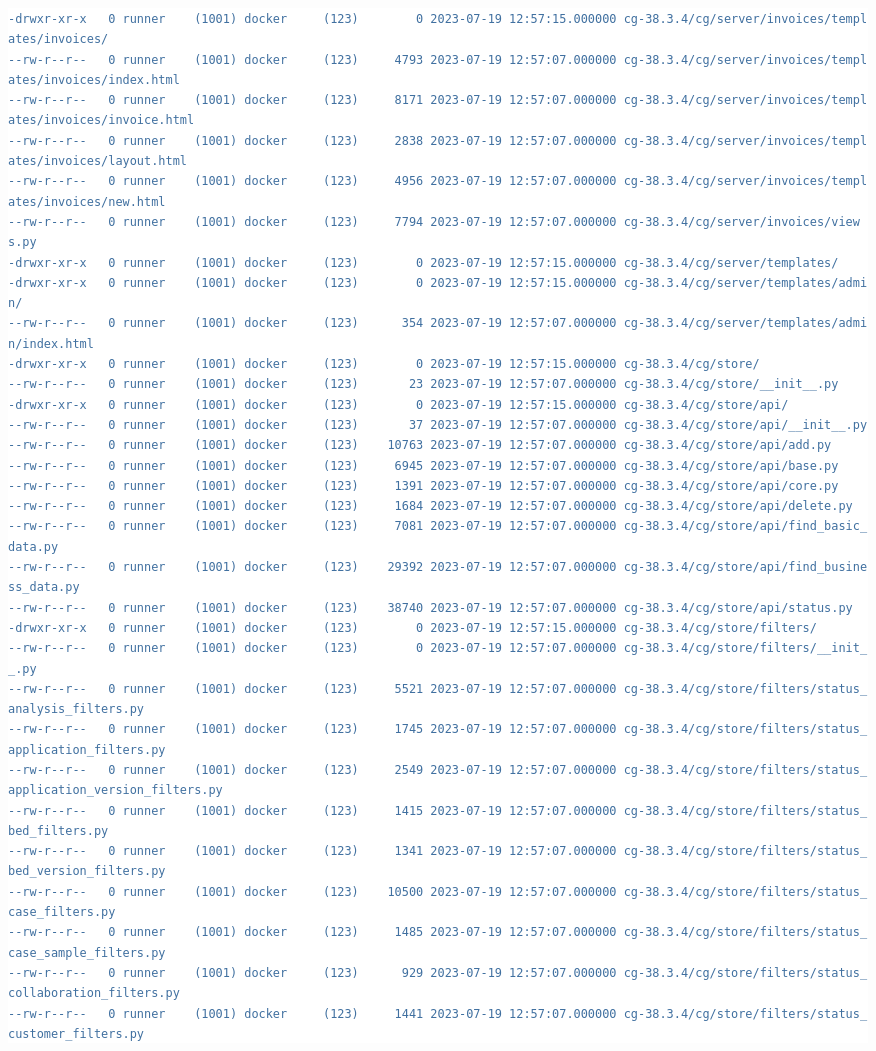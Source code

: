 ```diff
-drwxr-xr-x   0 runner    (1001) docker     (123)        0 2023-07-19 12:57:15.000000 cg-38.3.4/cg/server/invoices/templates/invoices/
--rw-r--r--   0 runner    (1001) docker     (123)     4793 2023-07-19 12:57:07.000000 cg-38.3.4/cg/server/invoices/templates/invoices/index.html
--rw-r--r--   0 runner    (1001) docker     (123)     8171 2023-07-19 12:57:07.000000 cg-38.3.4/cg/server/invoices/templates/invoices/invoice.html
--rw-r--r--   0 runner    (1001) docker     (123)     2838 2023-07-19 12:57:07.000000 cg-38.3.4/cg/server/invoices/templates/invoices/layout.html
--rw-r--r--   0 runner    (1001) docker     (123)     4956 2023-07-19 12:57:07.000000 cg-38.3.4/cg/server/invoices/templates/invoices/new.html
--rw-r--r--   0 runner    (1001) docker     (123)     7794 2023-07-19 12:57:07.000000 cg-38.3.4/cg/server/invoices/views.py
-drwxr-xr-x   0 runner    (1001) docker     (123)        0 2023-07-19 12:57:15.000000 cg-38.3.4/cg/server/templates/
-drwxr-xr-x   0 runner    (1001) docker     (123)        0 2023-07-19 12:57:15.000000 cg-38.3.4/cg/server/templates/admin/
--rw-r--r--   0 runner    (1001) docker     (123)      354 2023-07-19 12:57:07.000000 cg-38.3.4/cg/server/templates/admin/index.html
-drwxr-xr-x   0 runner    (1001) docker     (123)        0 2023-07-19 12:57:15.000000 cg-38.3.4/cg/store/
--rw-r--r--   0 runner    (1001) docker     (123)       23 2023-07-19 12:57:07.000000 cg-38.3.4/cg/store/__init__.py
-drwxr-xr-x   0 runner    (1001) docker     (123)        0 2023-07-19 12:57:15.000000 cg-38.3.4/cg/store/api/
--rw-r--r--   0 runner    (1001) docker     (123)       37 2023-07-19 12:57:07.000000 cg-38.3.4/cg/store/api/__init__.py
--rw-r--r--   0 runner    (1001) docker     (123)    10763 2023-07-19 12:57:07.000000 cg-38.3.4/cg/store/api/add.py
--rw-r--r--   0 runner    (1001) docker     (123)     6945 2023-07-19 12:57:07.000000 cg-38.3.4/cg/store/api/base.py
--rw-r--r--   0 runner    (1001) docker     (123)     1391 2023-07-19 12:57:07.000000 cg-38.3.4/cg/store/api/core.py
--rw-r--r--   0 runner    (1001) docker     (123)     1684 2023-07-19 12:57:07.000000 cg-38.3.4/cg/store/api/delete.py
--rw-r--r--   0 runner    (1001) docker     (123)     7081 2023-07-19 12:57:07.000000 cg-38.3.4/cg/store/api/find_basic_data.py
--rw-r--r--   0 runner    (1001) docker     (123)    29392 2023-07-19 12:57:07.000000 cg-38.3.4/cg/store/api/find_business_data.py
--rw-r--r--   0 runner    (1001) docker     (123)    38740 2023-07-19 12:57:07.000000 cg-38.3.4/cg/store/api/status.py
-drwxr-xr-x   0 runner    (1001) docker     (123)        0 2023-07-19 12:57:15.000000 cg-38.3.4/cg/store/filters/
--rw-r--r--   0 runner    (1001) docker     (123)        0 2023-07-19 12:57:07.000000 cg-38.3.4/cg/store/filters/__init__.py
--rw-r--r--   0 runner    (1001) docker     (123)     5521 2023-07-19 12:57:07.000000 cg-38.3.4/cg/store/filters/status_analysis_filters.py
--rw-r--r--   0 runner    (1001) docker     (123)     1745 2023-07-19 12:57:07.000000 cg-38.3.4/cg/store/filters/status_application_filters.py
--rw-r--r--   0 runner    (1001) docker     (123)     2549 2023-07-19 12:57:07.000000 cg-38.3.4/cg/store/filters/status_application_version_filters.py
--rw-r--r--   0 runner    (1001) docker     (123)     1415 2023-07-19 12:57:07.000000 cg-38.3.4/cg/store/filters/status_bed_filters.py
--rw-r--r--   0 runner    (1001) docker     (123)     1341 2023-07-19 12:57:07.000000 cg-38.3.4/cg/store/filters/status_bed_version_filters.py
--rw-r--r--   0 runner    (1001) docker     (123)    10500 2023-07-19 12:57:07.000000 cg-38.3.4/cg/store/filters/status_case_filters.py
--rw-r--r--   0 runner    (1001) docker     (123)     1485 2023-07-19 12:57:07.000000 cg-38.3.4/cg/store/filters/status_case_sample_filters.py
--rw-r--r--   0 runner    (1001) docker     (123)      929 2023-07-19 12:57:07.000000 cg-38.3.4/cg/store/filters/status_collaboration_filters.py
--rw-r--r--   0 runner    (1001) docker     (123)     1441 2023-07-19 12:57:07.000000 cg-38.3.4/cg/store/filters/status_customer_filters.py
```